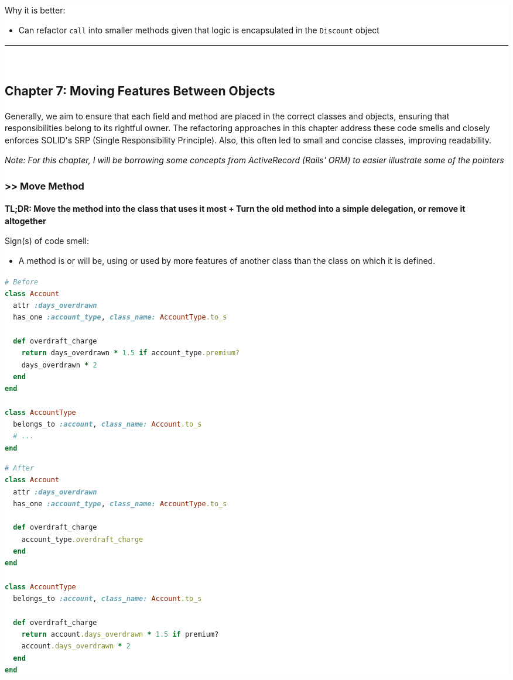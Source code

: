 Why it is better:
- Can refactor `call` into smaller methods given that logic is encapsulated in the `Discount` object

---
<br>

## <b>Chapter  7: Moving Features Between Objects</b>

Generally, we aim to ensure that each field and method are placed in the correct classes and objects, ensuring that responsibilities belong to its rightful owner. The refactoring approaches in this chapter address these code smells and closely enforces SOLID's SRP (Single Responsibility Principle). Also, this often led to small and concise classes, improving readability.

<i>Note: For this chapter, I will be borrowing some concepts from ActiveRecord (Rails' ORM) to easier illustrate some of the pointers</i>

### <b>>> Move Method</b>

<b>TL;DR: Move the method into the class that uses it most + Turn the old method into a simple delegation, or remove it altogether</b>

Sign(s) of code smell:
- A method is or will be, using or used by more features of another class than the class on which it
is defined.

```ruby
# Before
class Account
  attr :days_overdrawn
  has_one :account_type, class_name: AccountType.to_s

  def overdraft_charge
    return days_overdrawn * 1.5 if account_type.premium?
    days_overdrawn * 2
  end
end

class AccountType
  belongs_to :account, class_name: Account.to_s
  # ...
end
```

```ruby
# After
class Account
  attr :days_overdrawn
  has_one :account_type, class_name: AccountType.to_s

  def overdraft_charge
    account_type.overdraft_charge
  end
end

class AccountType
  belongs_to :account, class_name: Account.to_s

  def overdraft_charge
    return account.days_overdrawn * 1.5 if premium?
    account.days_overdrawn * 2
  end
end
```
